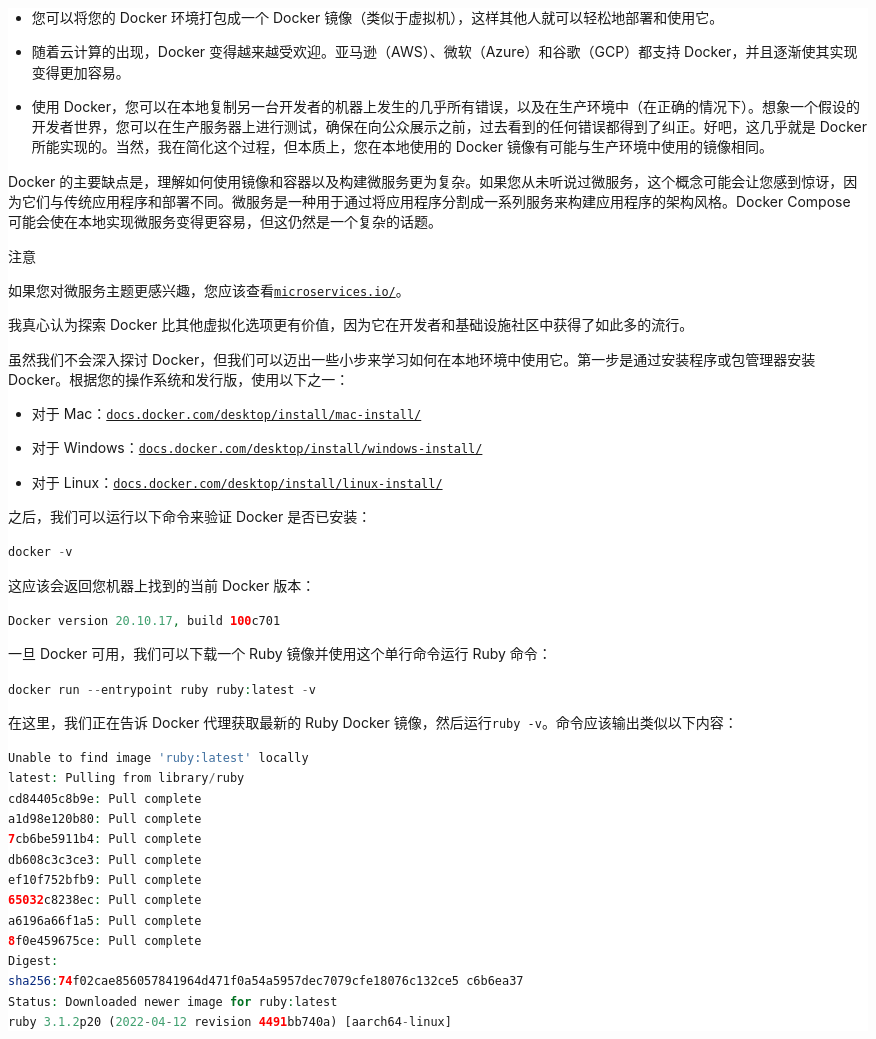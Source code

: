 +   您可以将您的 Docker 环境打包成一个 Docker 镜像（类似于虚拟机），这样其他人就可以轻松地部署和使用它。

+   随着云计算的出现，Docker 变得越来越受欢迎。亚马逊（AWS）、微软（Azure）和谷歌（GCP）都支持 Docker，并且逐渐使其实现变得更加容易。

+   使用 Docker，您可以在本地复制另一台开发者的机器上发生的几乎所有错误，以及在生产环境中（在正确的情况下）。想象一个假设的开发者世界，您可以在生产服务器上进行测试，确保在向公众展示之前，过去看到的任何错误都得到了纠正。好吧，这几乎就是 Docker 所能实现的。当然，我在简化这个过程，但本质上，您在本地使用的 Docker 镜像有可能与生产环境中使用的镜像相同。

Docker 的主要缺点是，理解如何使用镜像和容器以及构建微服务更为复杂。如果您从未听说过微服务，这个概念可能会让您感到惊讶，因为它们与传统应用程序和部署不同。微服务是一种用于通过将应用程序分割成一系列服务来构建应用程序的架构风格。Docker Compose 可能会使在本地实现微服务变得更容易，但这仍然是一个复杂的话题。

注意

如果您对微服务主题更感兴趣，您应该查看[`microservices.io/`](https://microservices.io/)。

我真心认为探索 Docker 比其他虚拟化选项更有价值，因为它在开发者和基础设施社区中获得了如此多的流行。

虽然我们不会深入探讨 Docker，但我们可以迈出一些小步来学习如何在本地环境中使用它。第一步是通过安装程序或包管理器安装 Docker。根据您的操作系统和发行版，使用以下之一：

+   对于 Mac：[`docs.docker.com/desktop/install/mac-install/`](https://docs.docker.com/desktop/install/mac-install/)

+   对于 Windows：[`docs.docker.com/desktop/install/windows-install/`](https://docs.docker.com/desktop/install/windows-install/)

+   对于 Linux：[`docs.docker.com/desktop/install/linux-install/`](https://docs.docker.com/desktop/install/linux-install/)

之后，我们可以运行以下命令来验证 Docker 是否已安装：

```php
docker -v
```

这应该会返回您机器上找到的当前 Docker 版本：

```php
Docker version 20.10.17, build 100c701
```

一旦 Docker 可用，我们可以下载一个 Ruby 镜像并使用这个单行命令运行 Ruby 命令：

```php
docker run --entrypoint ruby ruby:latest -v
```

在这里，我们正在告诉 Docker 代理获取最新的 Ruby Docker 镜像，然后运行`ruby -v`。命令应该输出类似以下内容：

```php
Unable to find image 'ruby:latest' locally
latest: Pulling from library/ruby
cd84405c8b9e: Pull complete
a1d98e120b80: Pull complete
7cb6be5911b4: Pull complete
db608c3c3ce3: Pull complete
ef10f752bfb9: Pull complete
65032c8238ec: Pull complete
a6196a66f1a5: Pull complete
8f0e459675ce: Pull complete
Digest:
sha256:74f02cae856057841964d471f0a54a5957dec7079cfe18076c132ce5 c6b6ea37
Status: Downloaded newer image for ruby:latest
ruby 3.1.2p20 (2022-04-12 revision 4491bb740a) [aarch64-linux]
```
